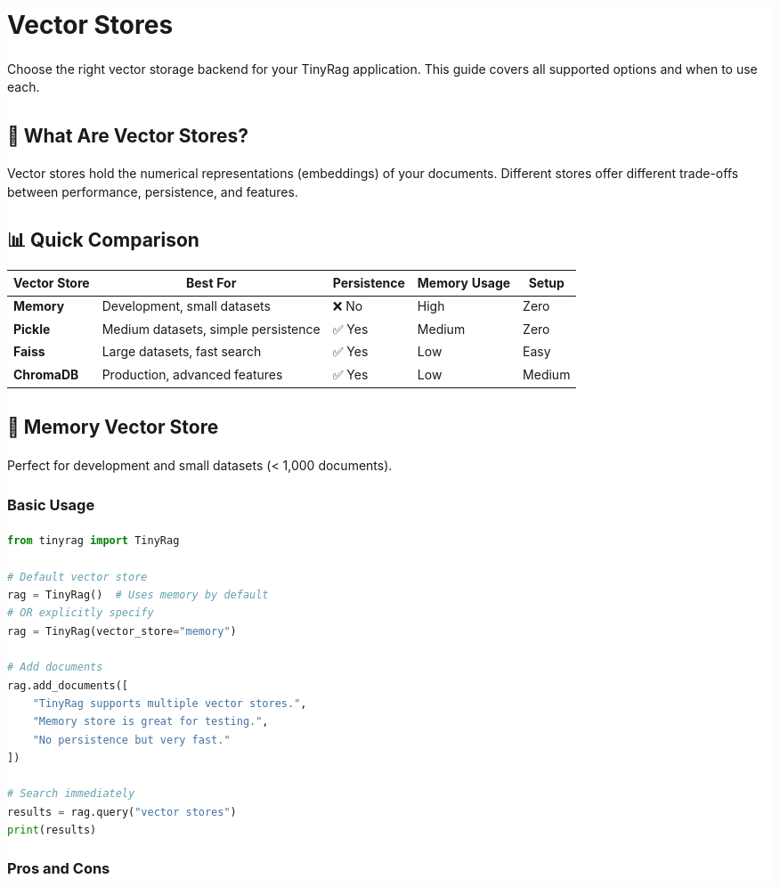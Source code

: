 # Vector Stores

Choose the right vector storage backend for your TinyRag application. This guide covers all supported options and when to use each.

## 🎯 What Are Vector Stores?

Vector stores hold the numerical representations (embeddings) of your documents. Different stores offer different trade-offs between performance, persistence, and features.

## 📊 Quick Comparison

| Vector Store | Best For | Persistence | Memory Usage | Setup |
|-------------|----------|-------------|--------------|-------|
| **Memory** | Development, small datasets | ❌ No | High | Zero |
| **Pickle** | Medium datasets, simple persistence | ✅ Yes | Medium | Zero |
| **Faiss** | Large datasets, fast search | ✅ Yes | Low | Easy |
| **ChromaDB** | Production, advanced features | ✅ Yes | Low | Medium |

## 🚀 Memory Vector Store

Perfect for development and small datasets (< 1,000 documents).

### Basic Usage

```python
from tinyrag import TinyRag

# Default vector store
rag = TinyRag()  # Uses memory by default
# OR explicitly specify
rag = TinyRag(vector_store="memory")

# Add documents
rag.add_documents([
    "TinyRag supports multiple vector stores.",
    "Memory store is great for testing.",
    "No persistence but very fast."
])

# Search immediately
results = rag.query("vector stores")
print(results)
```

### Pros and Cons
